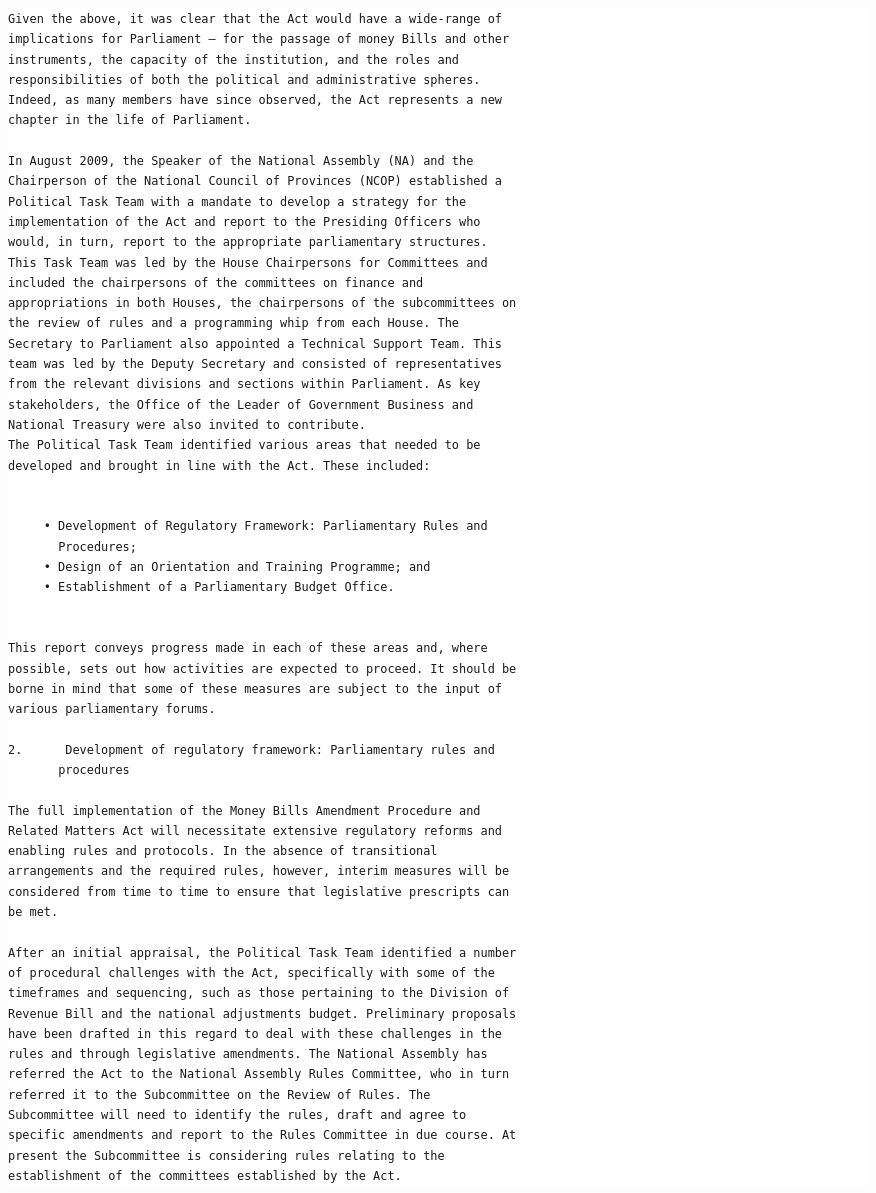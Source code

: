     Given the above, it was clear that the Act would have a wide-range of
    implications for Parliament – for the passage of money Bills and other
    instruments, the capacity of the institution, and the roles and
    responsibilities of both the political and administrative spheres.
    Indeed, as many members have since observed, the Act represents a new
    chapter in the life of Parliament.

    In August 2009, the Speaker of the National Assembly (NA) and the
    Chairperson of the National Council of Provinces (NCOP) established a
    Political Task Team with a mandate to develop a strategy for the
    implementation of the Act and report to the Presiding Officers who
    would, in turn, report to the appropriate parliamentary structures.
    This Task Team was led by the House Chairpersons for Committees and
    included the chairpersons of the committees on finance and
    appropriations in both Houses, the chairpersons of the subcommittees on
    the review of rules and a programming whip from each House. The
    Secretary to Parliament also appointed a Technical Support Team. This
    team was led by the Deputy Secretary and consisted of representatives
    from the relevant divisions and sections within Parliament. As key
    stakeholders, the Office of the Leader of Government Business and
    National Treasury were also invited to contribute.
    The Political Task Team identified various areas that needed to be
    developed and brought in line with the Act. These included:


         • Development of Regulatory Framework: Parliamentary Rules and
           Procedures;
         • Design of an Orientation and Training Programme; and
         • Establishment of a Parliamentary Budget Office.


    This report conveys progress made in each of these areas and, where
    possible, sets out how activities are expected to proceed. It should be
    borne in mind that some of these measures are subject to the input of
    various parliamentary forums.

    2.      Development of regulatory framework: Parliamentary rules and
           procedures

    The full implementation of the Money Bills Amendment Procedure and
    Related Matters Act will necessitate extensive regulatory reforms and
    enabling rules and protocols. In the absence of transitional
    arrangements and the required rules, however, interim measures will be
    considered from time to time to ensure that legislative prescripts can
    be met.

    After an initial appraisal, the Political Task Team identified a number
    of procedural challenges with the Act, specifically with some of the
    timeframes and sequencing, such as those pertaining to the Division of
    Revenue Bill and the national adjustments budget. Preliminary proposals
    have been drafted in this regard to deal with these challenges in the
    rules and through legislative amendments. The National Assembly has
    referred the Act to the National Assembly Rules Committee, who in turn
    referred it to the Subcommittee on the Review of Rules. The
    Subcommittee will need to identify the rules, draft and agree to
    specific amendments and report to the Rules Committee in due course. At
    present the Subcommittee is considering rules relating to the
    establishment of the committees established by the Act.
